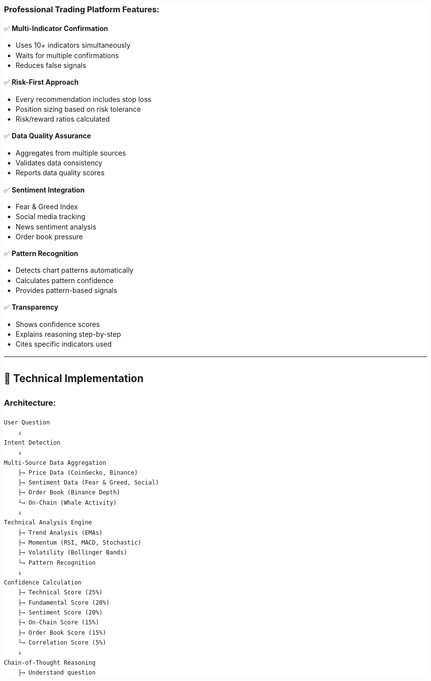 ### **Professional Trading Platform Features:**

✅ **Multi-Indicator Confirmation**
- Uses 10+ indicators simultaneously
- Waits for multiple confirmations
- Reduces false signals

✅ **Risk-First Approach**
- Every recommendation includes stop loss
- Position sizing based on risk tolerance
- Risk/reward ratios calculated

✅ **Data Quality Assurance**
- Aggregates from multiple sources
- Validates data consistency
- Reports data quality scores

✅ **Sentiment Integration**
- Fear & Greed Index
- Social media tracking
- News sentiment analysis
- Order book pressure

✅ **Pattern Recognition**
- Detects chart patterns automatically
- Calculates pattern confidence
- Provides pattern-based signals

✅ **Transparency**
- Shows confidence scores
- Explains reasoning step-by-step
- Cites specific indicators used

---

## 🔧 Technical Implementation

### **Architecture:**

```
User Question
    ↓
Intent Detection
    ↓
Multi-Source Data Aggregation
    ├→ Price Data (CoinGecko, Binance)
    ├→ Sentiment Data (Fear & Greed, Social)
    ├→ Order Book (Binance Depth)
    └→ On-Chain (Whale Activity)
    ↓
Technical Analysis Engine
    ├→ Trend Analysis (EMAs)
    ├→ Momentum (RSI, MACD, Stochastic)
    ├→ Volatility (Bollinger Bands)
    └→ Pattern Recognition
    ↓
Confidence Calculation
    ├→ Technical Score (25%)
    ├→ Fundamental Score (20%)
    ├→ Sentiment Score (20%)
    ├→ On-Chain Score (15%)
    ├→ Order Book Score (15%)
    └→ Correlation Score (5%)
    ↓
Chain-of-Thought Reasoning
    ├→ Understand question
```